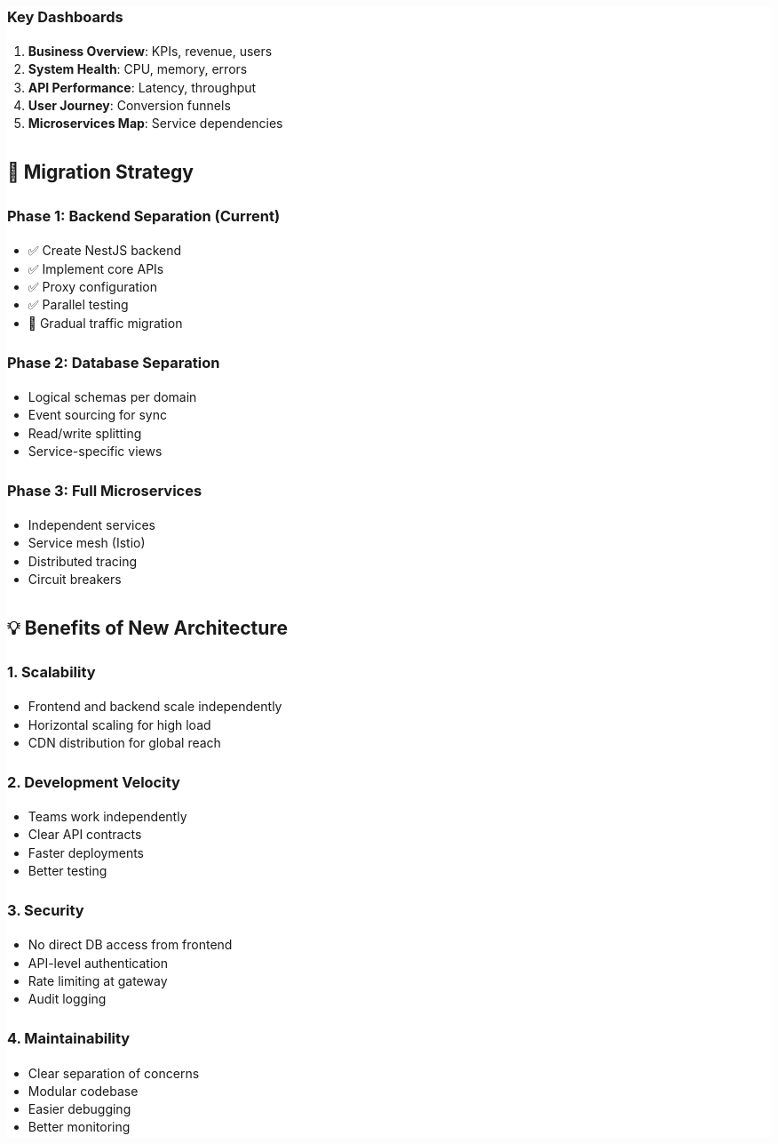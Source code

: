 ### Key Dashboards
1. **Business Overview**: KPIs, revenue, users
2. **System Health**: CPU, memory, errors
3. **API Performance**: Latency, throughput
4. **User Journey**: Conversion funnels
5. **Microservices Map**: Service dependencies

## 🔄 Migration Strategy

### Phase 1: Backend Separation (Current)
- ✅ Create NestJS backend
- ✅ Implement core APIs
- ✅ Proxy configuration
- ✅ Parallel testing
- 🔄 Gradual traffic migration

### Phase 2: Database Separation
- Logical schemas per domain
- Event sourcing for sync
- Read/write splitting
- Service-specific views

### Phase 3: Full Microservices
- Independent services
- Service mesh (Istio)
- Distributed tracing
- Circuit breakers

## 💡 Benefits of New Architecture

### 1. **Scalability**
- Frontend and backend scale independently
- Horizontal scaling for high load
- CDN distribution for global reach

### 2. **Development Velocity**
- Teams work independently
- Clear API contracts
- Faster deployments
- Better testing

### 3. **Security**
- No direct DB access from frontend
- API-level authentication
- Rate limiting at gateway
- Audit logging

### 4. **Maintainability**
- Clear separation of concerns
- Modular codebase
- Easier debugging
- Better monitoring
